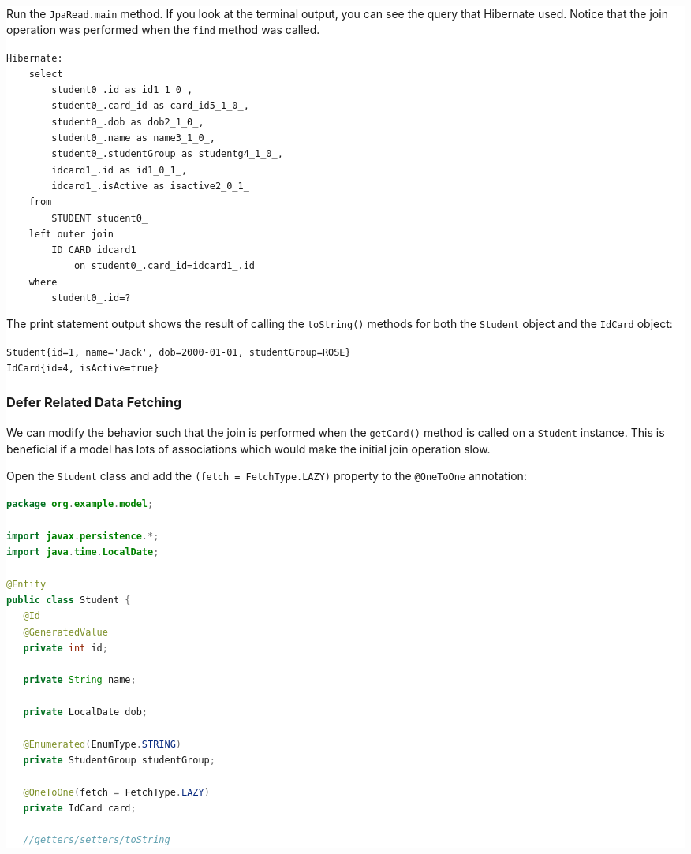 ```java
```

Run the `JpaRead.main` method. If you look at the terminal output, you can
see the query that Hibernate used. Notice that the join operation was performed
when the `find` method was called.

```
Hibernate: 
    select
        student0_.id as id1_1_0_,
        student0_.card_id as card_id5_1_0_,
        student0_.dob as dob2_1_0_,
        student0_.name as name3_1_0_,
        student0_.studentGroup as studentg4_1_0_,
        idcard1_.id as id1_0_1_,
        idcard1_.isActive as isactive2_0_1_ 
    from
        STUDENT student0_ 
    left outer join
        ID_CARD idcard1_ 
            on student0_.card_id=idcard1_.id 
    where
        student0_.id=?
```

The print statement output shows the result of calling the `toString()`
methods for both the `Student` object and the `IdCard` object:

```text
Student{id=1, name='Jack', dob=2000-01-01, studentGroup=ROSE}
IdCard{id=4, isActive=true}
```

### Defer Related Data Fetching

We can modify the behavior such that the join is performed when the `getCard()`
method is called on a `Student` instance. This is beneficial if a model has lots
of associations which would make the initial join operation slow.

Open the `Student` class and add the `(fetch = FetchType.LAZY)` property to the
`@OneToOne` annotation:

```java
package org.example.model;

import javax.persistence.*;
import java.time.LocalDate;

@Entity
public class Student {
   @Id
   @GeneratedValue
   private int id;

   private String name;

   private LocalDate dob;

   @Enumerated(EnumType.STRING)
   private StudentGroup studentGroup;

   @OneToOne(fetch = FetchType.LAZY)
   private IdCard card;

   //getters/setters/toString
```

